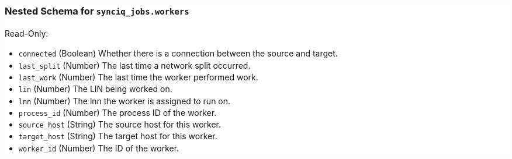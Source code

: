 
<a id="nestedatt--synciq_jobs--workers"></a>
### Nested Schema for `synciq_jobs.workers`

Read-Only:

- `connected` (Boolean) Whether there is a connection between the source and target.
- `last_split` (Number) The last time a network split occurred.
- `last_work` (Number) The last time the worker performed work.
- `lin` (Number) The LIN being worked on.
- `lnn` (Number) The lnn the worker is assigned to run on.
- `process_id` (Number) The process ID of the worker.
- `source_host` (String) The source host for this worker.
- `target_host` (String) The target host for this worker.
- `worker_id` (Number) The ID of the worker.